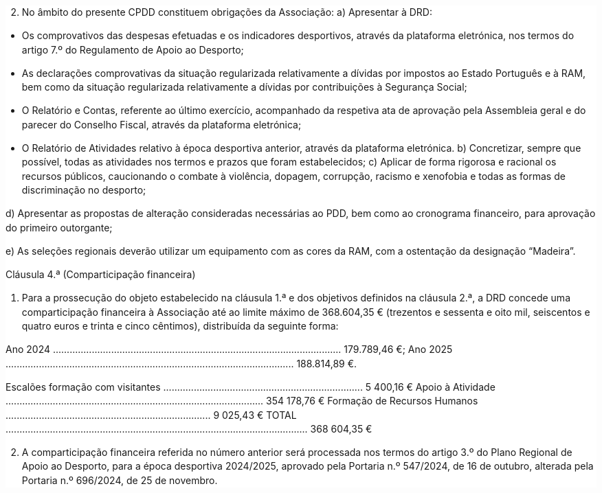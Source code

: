 2. No âmbito do presente CPDD constituem obrigações da Associação:
a) Apresentar à DRD:

  - Os comprovativos das despesas efetuadas e os indicadores desportivos, através da plataforma eletrónica, nos termos do
artigo 7.º do Regulamento de Apoio ao Desporto;

  - As declarações comprovativas da situação regularizada relativamente a dívidas por impostos ao Estado Português e à
RAM, bem como da situação regularizada relativamente a dívidas por contribuições à Segurança Social;

  - O Relatório e Contas, referente ao último exercício, acompanhado da respetiva ata de aprovação pela Assembleia geral e
do parecer do Conselho Fiscal, através da plataforma eletrónica;

  - O Relatório de Atividades relativo à época desportiva anterior, através da plataforma eletrónica.
b) Concretizar, sempre que possível, todas as atividades nos termos e prazos que foram estabelecidos;
c) Aplicar de forma rigorosa e racional os recursos públicos, caucionando o combate à violência, dopagem, corrupção,
racismo e xenofobia e todas as formas de discriminação no desporto;

d) Apresentar as propostas de alteração consideradas necessárias ao PDD, bem como ao cronograma financeiro, para
aprovação do primeiro outorgante;

e) As seleções regionais deverão utilizar um equipamento com as cores da RAM, com a ostentação da designação
“Madeira”.


Cláusula 4.ª
(Comparticipação financeira)

1. Para a prossecução do objeto estabelecido na cláusula 1.ª e dos objetivos definidos na cláusula 2.ª, a DRD concede
uma comparticipação financeira à Associação até ao limite máximo de 368.604,35 € (trezentos e sessenta e oito mil, seiscentos
e quatro euros e trinta e cinco cêntimos), distribuída da seguinte forma:


Ano 2024 ........................................................................................................ 179.789,46 €;
Ano 2025 ........................................................................................................ 188.814,89 €.

Escalões formação com visitantes ........................................................................ 5 400,16 €
Apoio à Atividade ............................................................................................. 354 178,76 €
Formação de Recursos Humanos .......................................................................... 9 025,43 €
TOTAL ............................................................................................................. 368 604,35 €

2. A comparticipação financeira referida no número anterior será processada nos termos do artigo 3.º do Plano Regional
de Apoio ao Desporto, para a época desportiva 2024/2025, aprovado pela Portaria n.º 547/2024, de 16 de outubro, alterada pela
Portaria n.º 696/2024, de 25 de novembro.
